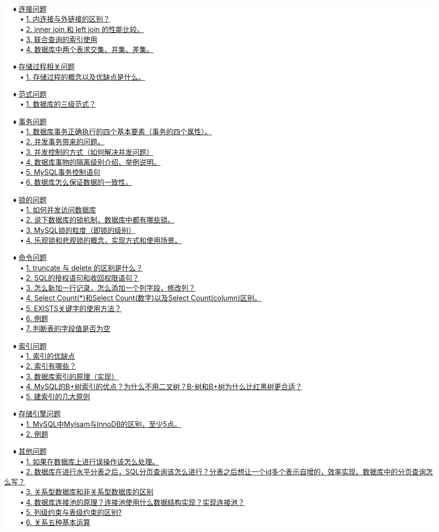 &ensp;&ensp; ♦ <a name="133">[连接问题](./Java应届生面试突击/数据库/03_涉及连接的问题.md)</a> <br>
&ensp;&ensp;&ensp;&ensp; • [1. 内连接与外链接的区别？](./Java应届生面试突击/数据库/03_涉及连接的问题.md/#1) <br>
&ensp;&ensp;&ensp;&ensp; • [2. inner join 和 left join 的性能比较。](./Java应届生面试突击/数据库/03_涉及连接的问题.md/#2) <br>
&ensp;&ensp;&ensp;&ensp; • [3. 联合查询的索引使用](./Java应届生面试突击/数据库/03_涉及连接的问题.md/#3) <br>
&ensp;&ensp;&ensp;&ensp; • [4. 数据库中两个表求交集、并集、差集。](./Java应届生面试突击/数据库/03_涉及连接的问题.md/#4) <br>

&ensp;&ensp; ♦ <a name="134">[存储过程相关问题](./Java应届生面试突击/数据库/04_涉及存储过程的问题.md)</a> <br>
&ensp;&ensp;&ensp;&ensp; • [1. 存储过程的概念以及优缺点是什么。](./Java应届生面试突击/数据库/04_涉及存储过程的问题.md/#1) <br>

&ensp;&ensp; ♦ <a name="135">[范式问题](./Java应届生面试突击/数据库/05_涉及范式的问题.md)</a> <br>
&ensp;&ensp;&ensp;&ensp; • [1. 数据库的三级范式？](./Java应届生面试突击/数据库/05_涉及范式的问题.md/#1) <br>

&ensp;&ensp; ♦ <a name="136">[事务问题](./Java应届生面试突击/数据库/06_涉及事务的问题.md)</a> <br>
&ensp;&ensp;&ensp;&ensp; • [1. 数据库事务正确执行的四个基本要素（事务的四个属性）。](./Java应届生面试突击/数据库/06_涉及事务的问题.md/#1) <br>
&ensp;&ensp;&ensp;&ensp; • [2. 并发事务带来的问题。](./Java应届生面试突击/数据库/06_涉及事务的问题.md/#2) <br>
&ensp;&ensp;&ensp;&ensp; • [3. 并发控制的方式（如何解决并发问题）](./Java应届生面试突击/数据库/06_涉及事务的问题.md/#3) <br>
&ensp;&ensp;&ensp;&ensp; • [4. 数据库事物的隔离级别介绍、举例说明。](./Java应届生面试突击/数据库/06_涉及事务的问题.md/#4) <br>
&ensp;&ensp;&ensp;&ensp; • [5. MySQL事务控制语句](./Java应届生面试突击/数据库/06_涉及事务的问题.md/#5) <br>
&ensp;&ensp;&ensp;&ensp; • [6. 数据库怎么保证数据的一致性。](./Java应届生面试突击/数据库/06_涉及事务的问题.md/#6) <br>

&ensp;&ensp; ♦ <a name="137">[锁的问题](./Java应届生面试突击/数据库/07_涉及锁的问题.md)</a> <br>
&ensp;&ensp;&ensp;&ensp; • [1. 如何并发访问数据库](./Java应届生面试突击/数据库/07_涉及锁的问题.md/#1) <br>
&ensp;&ensp;&ensp;&ensp; • [2. 说下数据库的锁机制，数据库中都有哪些锁。](./Java应届生面试突击/数据库/07_涉及锁的问题.md/#2) <br>
&ensp;&ensp;&ensp;&ensp; • [3. MySQL锁的粒度（即锁的级别）](./Java应届生面试突击/数据库/07_涉及锁的问题.md/#3) <br>
&ensp;&ensp;&ensp;&ensp; • [4. 乐观锁和悲观锁的概念，实现方式和使用场景。](./Java应届生面试突击/数据库/07_涉及锁的问题.md/#4) <br>

&ensp;&ensp; ♦ <a name="138">[命令问题](./Java应届生面试突击/数据库/08_涉及命令的问题.md)</a> <br>
&ensp;&ensp;&ensp;&ensp; • [1. truncate 与 delete 的区别是什么？](./Java应届生面试突击/数据库/08_涉及命令的问题.md/#1) <br>
&ensp;&ensp;&ensp;&ensp; • [2. SQL的授权语句和收回权限语句？](./Java应届生面试突击/数据库/08_涉及命令的问题.md/#2) <br>
&ensp;&ensp;&ensp;&ensp; • [3. 怎么新加一行记录，怎么添加一个列字段，修改列？](./Java应届生面试突击/数据库/08_涉及命令的问题.md/#3) <br>
&ensp;&ensp;&ensp;&ensp; • [4. Select Count(*)和Select Count(数字)以及Select Count(column)区别。](./Java应届生面试突击/数据库/08_涉及命令的问题.md/#4) <br>
&ensp;&ensp;&ensp;&ensp; • [5. EXISTS关键字的使用方法？](./Java应届生面试突击/数据库/08_涉及命令的问题.md/#5) <br>
&ensp;&ensp;&ensp;&ensp; • [6. 例题](./Java应届生面试突击/数据库/08_涉及命令的问题.md/#6) <br>
&ensp;&ensp;&ensp;&ensp; • [7. 判断表的字段值是否为空](./Java应届生面试突击/数据库/08_涉及命令的问题.md/#7) <br>

&ensp;&ensp; ♦ <a name="139">[索引问题](./Java应届生面试突击/数据库/09_涉及索引的问题.md)</a> <br>
&ensp;&ensp;&ensp;&ensp; • [1. 索引的优缺点](./Java应届生面试突击/数据库/09_涉及索引的问题.md/#1) <br>
&ensp;&ensp;&ensp;&ensp; • [2. 索引有哪些？](./Java应届生面试突击/数据库/09_涉及索引的问题.md/#2) <br>
&ensp;&ensp;&ensp;&ensp; • [3. 数据库索引的原理（实现）](./Java应届生面试突击/数据库/09_涉及索引的问题.md/#3) <br>
&ensp;&ensp;&ensp;&ensp; • [4. MySQL的B+树索引的优点？为什么不用二叉树？B-树和B+树为什么比红黑树更合适？](./Java应届生面试突击/数据库/09_涉及索引的问题.md/#4) <br>
&ensp;&ensp;&ensp;&ensp; • [5. 建索引的几大原则](./Java应届生面试突击/数据库/09_涉及索引的问题.md/#5) <br>

&ensp;&ensp; ♦ <a name="1310">[存储引擎问题](./Java应届生面试突击/数据库/10_涉及存储引擎的问题.md)</a> <br>
&ensp;&ensp;&ensp;&ensp; • [1. MySQL中Mylsam与InnoDB的区别，至少5点。](./Java应届生面试突击/数据库/10_涉及存储引擎的问题.md/#1) <br>
&ensp;&ensp;&ensp;&ensp; • [2. 例题](./Java应届生面试突击/数据库/10_涉及存储引擎的问题.md/#2) <br>

&ensp;&ensp; ♦ <a name="1322">[其他问题](./Java应届生面试突击/数据库/11_其他问题.md)</a> <br>
&ensp;&ensp;&ensp;&ensp; • [1. 如果在数据库上进行误操作该怎么处理。](./Java应届生面试突击/数据库/11_其他问题.md/#1) <br>
&ensp;&ensp;&ensp;&ensp; • [2. 数据库在进行水平分表之后，SQL分页查询该怎么进行？分表之后想让一个id多个表示自增的，效率实现。数据库中的分页查询怎么写？](./Java应届生面试突击/数据库/11_其他问题.md/#2) <br>
&ensp;&ensp;&ensp;&ensp; • [3. 关系型数据库和非关系型数据库的区别](./Java应届生面试突击/数据库/11_其他问题.md/#3) <br>
&ensp;&ensp;&ensp;&ensp; • [4. 数据库连接池的原理？连接池使用什么数据结构实现？实现连接池？](./Java应届生面试突击/数据库/11_其他问题.md/#4) <br>
&ensp;&ensp;&ensp;&ensp; • [5. 列级约束与表级约束的区别?](./Java应届生面试突击/数据库/11_其他问题.md/#5) <br>
&ensp;&ensp;&ensp;&ensp; • [6. 关系五种基本运算](./Java应届生面试突击/数据库/11_其他问题.md/#6) <br>
